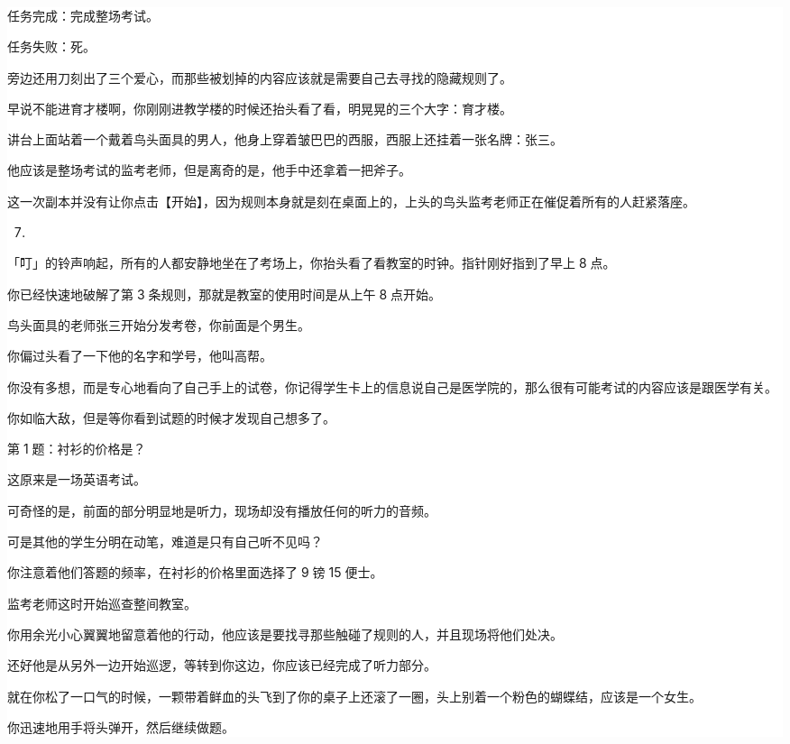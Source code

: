 
任务完成：完成整场考试。


任务失败：死。


旁边还用刀刻出了三个爱心，而那些被划掉的内容应该就是需要自己去寻找的隐藏规则了。


早说不能进育才楼啊，你刚刚进教学楼的时候还抬头看了看，明晃晃的三个大字：育才楼。


讲台上面站着一个戴着鸟头面具的男人，他身上穿着皱巴巴的西服，西服上还挂着一张名牌：张三。


他应该是整场考试的监考老师，但是离奇的是，他手中还拿着一把斧子。


这一次副本并没有让你点击【开始】，因为规则本身就是刻在桌面上的，上头的鸟头监考老师正在催促着所有的人赶紧落座。


7.


「叮」的铃声响起，所有的人都安静地坐在了考场上，你抬头看了看教室的时钟。指针刚好指到了早上 8 点。


你已经快速地破解了第 3 条规则，那就是教室的使用时间是从上午 8 点开始。


鸟头面具的老师张三开始分发考卷，你前面是个男生。


你偏过头看了一下他的名字和学号，他叫高帮。


你没有多想，而是专心地看向了自己手上的试卷，你记得学生卡上的信息说自己是医学院的，那么很有可能考试的内容应该是跟医学有关。


你如临大敌，但是等你看到试题的时候才发现自己想多了。


第 1 题：衬衫的价格是？


这原来是一场英语考试。


可奇怪的是，前面的部分明显地是听力，现场却没有播放任何的听力的音频。


可是其他的学生分明在动笔，难道是只有自己听不见吗？


你注意着他们答题的频率，在衬衫的价格里面选择了 9 镑 15 便士。


监考老师这时开始巡查整间教室。


你用余光小心翼翼地留意着他的行动，他应该是要找寻那些触碰了规则的人，并且现场将他们处决。


还好他是从另外一边开始巡逻，等转到你这边，你应该已经完成了听力部分。


就在你松了一口气的时候，一颗带着鲜血的头飞到了你的桌子上还滚了一圈，头上别着一个粉色的蝴蝶结，应该是一个女生。


你迅速地用手将头弹开，然后继续做题。

